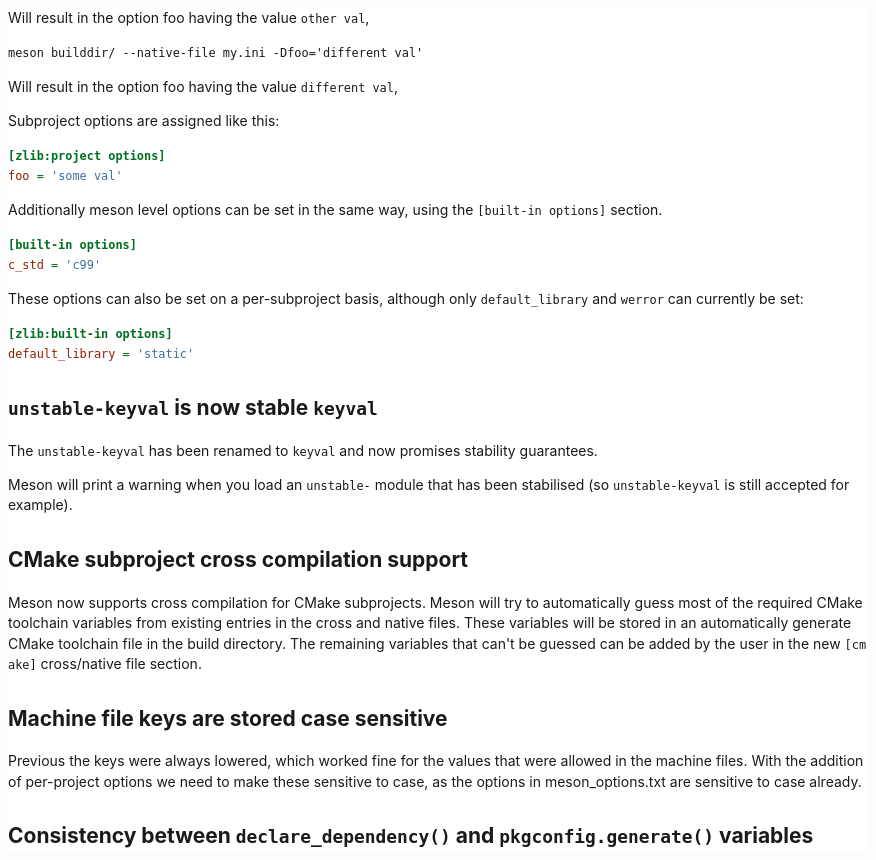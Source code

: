 Will result in the option foo having the value `other val`,

```console
meson builddir/ --native-file my.ini -Dfoo='different val'
```

Will result in the option foo having the value `different val`,


Subproject options are assigned like this:

```ini
[zlib:project options]
foo = 'some val'
```

Additionally meson level options can be set in the same way, using the
`[built-in options]` section.

```ini
[built-in options]
c_std = 'c99'
```

These options can also be set on a per-subproject basis, although only
`default_library` and `werror` can currently be set:
```ini
[zlib:built-in options]
default_library = 'static'
```

## `unstable-keyval` is now stable `keyval`

The `unstable-keyval` has been renamed to `keyval` and now promises stability
guarantees.

Meson will print a warning when you load an `unstable-` module that has been
stabilised (so `unstable-keyval` is still accepted for example).

## CMake subproject cross compilation support

Meson now supports cross compilation for CMake subprojects. Meson will
try to automatically guess most of the required CMake toolchain
variables from existing entries in the cross and native files. These
variables will be stored in an automatically generate CMake toolchain
file in the build directory. The remaining variables that can't be
guessed can be added by the user in the new `[cmake]` cross/native
file section.

## Machine file keys are stored case sensitive

Previous the keys were always lowered, which worked fine for the
values that were allowed in the machine files. With the addition of
per-project options we need to make these sensitive to case, as the
options in meson_options.txt are sensitive to case already.

## Consistency between `declare_dependency()` and `pkgconfig.generate()` variables
